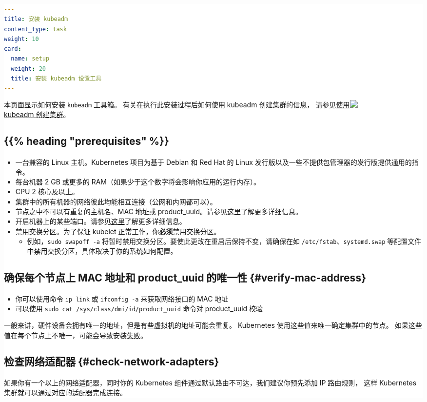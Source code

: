 ```yaml
---
title: 安装 kubeadm
content_type: task
weight: 10
card:
  name: setup
  weight: 20
  title: 安装 kubeadm 设置工具
---
```






<img src="/images/kubeadm-stacked-color.png" align="right" width="150px"></img>
本页面显示如何安装 `kubeadm` 工具箱。
有关在执行此安装过程后如何使用 kubeadm 创建集群的信息，
请参见[使用 kubeadm 创建集群](/zh-cn/docs/setup/production-environment/tools/kubeadm/create-cluster-kubeadm/)。

## {{% heading "prerequisites" %}}


* 一台兼容的 Linux 主机。Kubernetes 项目为基于 Debian 和 Red Hat 的 Linux
  发行版以及一些不提供包管理器的发行版提供通用的指令。
* 每台机器 2 GB 或更多的 RAM（如果少于这个数字将会影响你应用的运行内存）。
* CPU 2 核心及以上。
* 集群中的所有机器的网络彼此均能相互连接（公网和内网都可以）。
* 节点之中不可以有重复的主机名、MAC 地址或 product_uuid。请参见[这里](#verify-mac-address)了解更多详细信息。
* 开启机器上的某些端口。请参见[这里](#check-required-ports)了解更多详细信息。
* 禁用交换分区。为了保证 kubelet 正常工作，你**必须**禁用交换分区。
  * 例如，`sudo swapoff -a` 将暂时禁用交换分区。要使此更改在重启后保持不变，请确保在如
    `/etc/fstab`、`systemd.swap` 等配置文件中禁用交换分区，具体取决于你的系统如何配置。




## 确保每个节点上 MAC 地址和 product_uuid 的唯一性    {#verify-mac-address}

* 你可以使用命令 `ip link` 或 `ifconfig -a` 来获取网络接口的 MAC 地址
* 可以使用 `sudo cat /sys/class/dmi/id/product_uuid` 命令对 product_uuid 校验

一般来讲，硬件设备会拥有唯一的地址，但是有些虚拟机的地址可能会重复。
Kubernetes 使用这些值来唯一确定集群中的节点。
如果这些值在每个节点上不唯一，可能会导致安装[失败](https://github.com/kubernetes/kubeadm/issues/31)。


## 检查网络适配器   {#check-network-adapters}

如果你有一个以上的网络适配器，同时你的 Kubernetes 组件通过默认路由不可达，我们建议你预先添加 IP 路由规则，
这样 Kubernetes 集群就可以通过对应的适配器完成连接。
